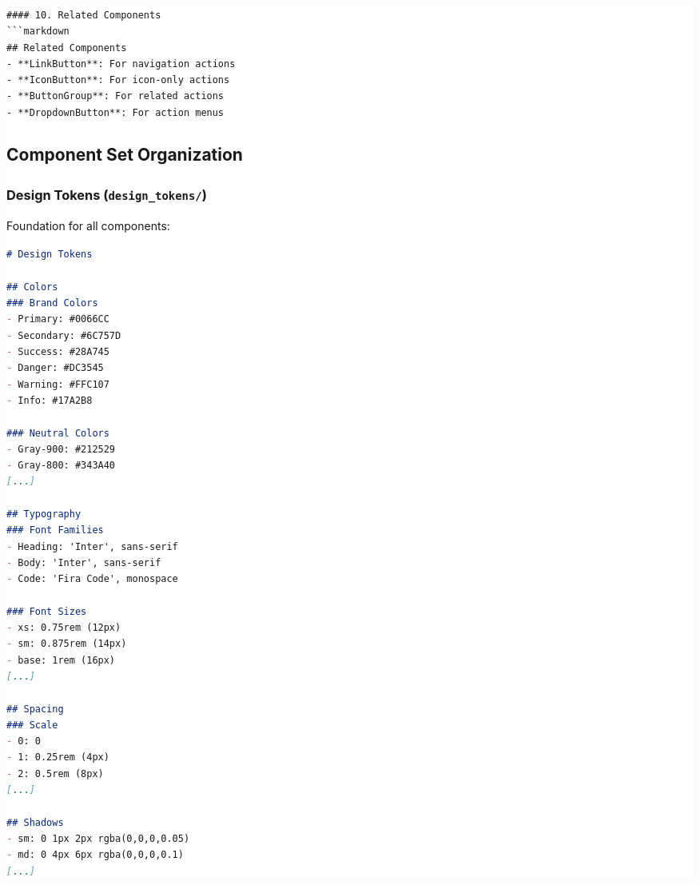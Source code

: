 ```
#### 10. Related Components
```markdown
## Related Components
- **LinkButton**: For navigation actions
- **IconButton**: For icon-only actions
- **ButtonGroup**: For related actions
- **DropdownButton**: For action menus
```

## Component Set Organization

### Design Tokens (`design_tokens/`)
Foundation for all components:
```markdown
# Design Tokens

## Colors
### Brand Colors
- Primary: #0066CC
- Secondary: #6C757D
- Success: #28A745
- Danger: #DC3545
- Warning: #FFC107
- Info: #17A2B8

### Neutral Colors
- Gray-900: #212529
- Gray-800: #343A40
[...]

## Typography
### Font Families
- Heading: 'Inter', sans-serif
- Body: 'Inter', sans-serif
- Code: 'Fira Code', monospace

### Font Sizes
- xs: 0.75rem (12px)
- sm: 0.875rem (14px)
- base: 1rem (16px)
[...]

## Spacing
### Scale
- 0: 0
- 1: 0.25rem (4px)
- 2: 0.5rem (8px)
[...]

## Shadows
- sm: 0 1px 2px rgba(0,0,0,0.05)
- md: 0 4px 6px rgba(0,0,0,0.1)
[...]
```
